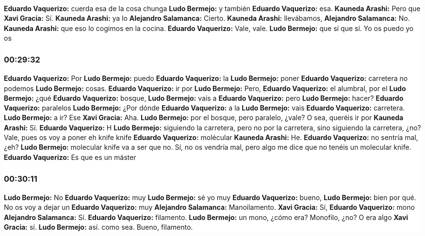 **Eduardo Vaquerizo:** cuerda esa de la cosa chunga
**Ludo Bermejo:** y también
**Eduardo Vaquerizo:** esa.
**Kauneda Arashi:** Pero que
**Xavi Gracia:** Sí.
**Kauneda Arashi:** ya lo
**Alejandro Salamanca:** Cierto.
**Kauneda Arashi:** llevábamos,
**Alejandro Salamanca:** No.
**Kauneda Arashi:** que eso lo cogimos en la cocina.
**Eduardo Vaquerizo:** Vale, vale.
**Ludo Bermejo:** que sí que sí. Yo os puedo yo os

### 00:29:32

**Eduardo Vaquerizo:** Por
**Ludo Bermejo:** puedo
**Eduardo Vaquerizo:** la
**Ludo Bermejo:** poner
**Eduardo Vaquerizo:** carretera no podemos
**Ludo Bermejo:** cosas.
**Eduardo Vaquerizo:** ir por
**Ludo Bermejo:** Pero,
**Eduardo Vaquerizo:** el alumbral, por el
**Ludo Bermejo:** ¿qué
**Eduardo Vaquerizo:** bosque,
**Ludo Bermejo:** vais a
**Eduardo Vaquerizo:** pero
**Ludo Bermejo:** hacer?
**Eduardo Vaquerizo:** paralelos
**Ludo Bermejo:** ¿Por dónde
**Eduardo Vaquerizo:** a la
**Ludo Bermejo:** vais
**Eduardo Vaquerizo:** carretera.
**Ludo Bermejo:** a ir? Ese
**Xavi Gracia:** Aha.
**Ludo Bermejo:** por el bosque, pero paralelo, ¿vale? O sea, queréis ir por
**Kauneda Arashi:** Sí.
**Eduardo Vaquerizo:** H
**Ludo Bermejo:** siguiendo la carretera, pero no por la carretera, sino siguiendo la carretera, ¿no? Vale, pues os voy a poner eh knife knife
**Eduardo Vaquerizo:** molécular
**Kauneda Arashi:** He.
**Eduardo Vaquerizo:** no sentría mal, ¿eh?
**Ludo Bermejo:** molecular knife va a ser que no. Sí, no os vendría mal, pero algo me dice que no tenéis un molecular knife.
**Eduardo Vaquerizo:** Es que es un máster

### 00:30:11

**Ludo Bermejo:** No
**Eduardo Vaquerizo:** muy
**Ludo Bermejo:** sé yo muy
**Eduardo Vaquerizo:** bueno,
**Ludo Bermejo:** bien por qué. No os voy a dejar un
**Eduardo Vaquerizo:** muy
**Alejandro Salamanca:** Manoilamento.
**Xavi Gracia:** Sí,
**Eduardo Vaquerizo:** mono
**Alejandro Salamanca:** Sí.
**Eduardo Vaquerizo:** filamento.
**Ludo Bermejo:** un mono, ¿cómo era? Monofilo, ¿no? O era algo
**Xavi Gracia:** sí.
**Ludo Bermejo:** así. como sea. Bueno, filamento.